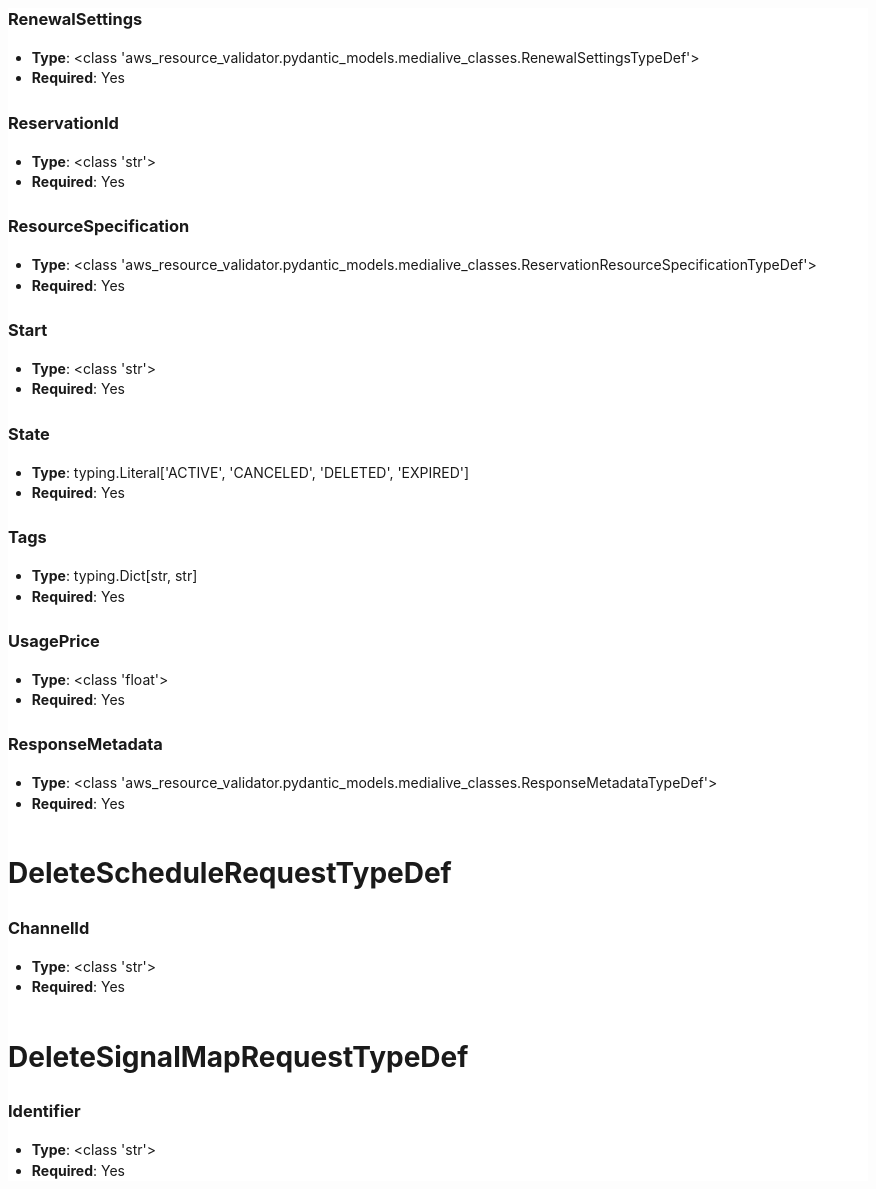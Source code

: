 ### RenewalSettings
- **Type**: <class 'aws_resource_validator.pydantic_models.medialive_classes.RenewalSettingsTypeDef'>
- **Required**: Yes

### ReservationId
- **Type**: <class 'str'>
- **Required**: Yes

### ResourceSpecification
- **Type**: <class 'aws_resource_validator.pydantic_models.medialive_classes.ReservationResourceSpecificationTypeDef'>
- **Required**: Yes

### Start
- **Type**: <class 'str'>
- **Required**: Yes

### State
- **Type**: typing.Literal['ACTIVE', 'CANCELED', 'DELETED', 'EXPIRED']
- **Required**: Yes

### Tags
- **Type**: typing.Dict[str, str]
- **Required**: Yes

### UsagePrice
- **Type**: <class 'float'>
- **Required**: Yes

### ResponseMetadata
- **Type**: <class 'aws_resource_validator.pydantic_models.medialive_classes.ResponseMetadataTypeDef'>
- **Required**: Yes


# DeleteScheduleRequestTypeDef

### ChannelId
- **Type**: <class 'str'>
- **Required**: Yes


# DeleteSignalMapRequestTypeDef

### Identifier
- **Type**: <class 'str'>
- **Required**: Yes
